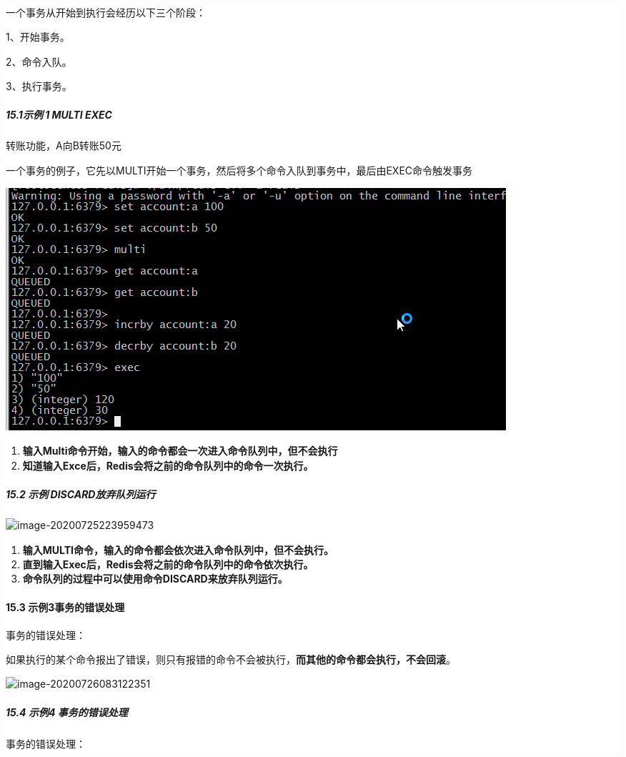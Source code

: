 一个事务从开始到执行会经历以下三个阶段：

1、开始事务。

2、命令入队。

3、执行事务。

##### 15.1示例 1 MULTI EXEC

转账功能，A向B转账50元

一个事务的例子，它先以MULTI开始一个事务，然后将多个命令入队到事务中，最后由EXEC命令触发事务

![image-20200725220940140](images/image-20200725220940140.png)

1. **输入Multi命令开始，输入的命令都会一次进入命令队列中，但不会执行**
2. **知道输入Exce后，Redis会将之前的命令队列中的命令一次执行。**

##### 15.2 示例 DISCARD放弃队列运行

![image-20200725223959473](D:\Typora\markdown笔记\images\image-20200725223959473.png)

1. **输入MULTI命令，输入的命令都会依次进入命令队列中，但不会执行。**
2. **直到输入Exec后，Redis会将之前的命令队列中的命令依次执行。**
3. **命令队列的过程中可以使用命令DISCARD来放弃队列运行。**

#### 15.3 示例3事务的错误处理

事务的错误处理：

如果执行的某个命令报出了错误，则只有报错的命令不会被执行，**而其他的命令都会执行，不会回滚**。

![image-20200726083122351](C:\Users\田源兴\AppData\Roaming\Typora\typora-user-images\image-20200726083122351.png)

##### 15.4  示例4 事务的错误处理

事务的错误处理：
